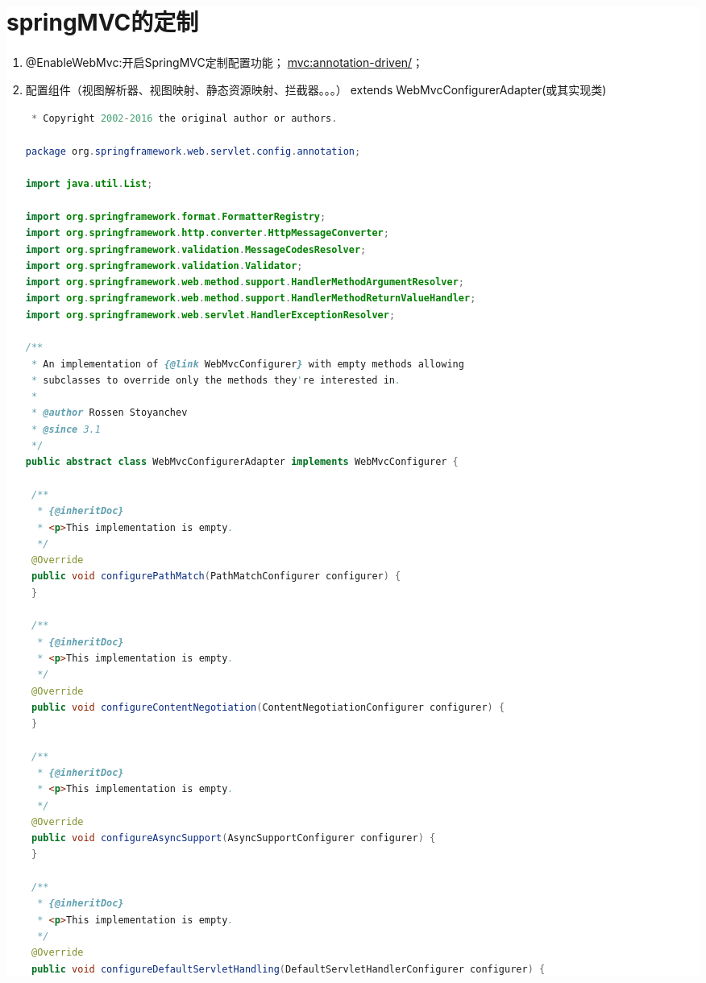 


#  springMVC的定制

1. @EnableWebMvc:开启SpringMVC定制配置功能；
   	<mvc:annotation-driven/>；

2. 配置组件（视图解析器、视图映射、静态资源映射、拦截器。。。）
   	extends WebMvcConfigurerAdapter(或其实现类)

   ```java
    * Copyright 2002-2016 the original author or authors.
   
   package org.springframework.web.servlet.config.annotation;
   
   import java.util.List;
   
   import org.springframework.format.FormatterRegistry;
   import org.springframework.http.converter.HttpMessageConverter;
   import org.springframework.validation.MessageCodesResolver;
   import org.springframework.validation.Validator;
   import org.springframework.web.method.support.HandlerMethodArgumentResolver;
   import org.springframework.web.method.support.HandlerMethodReturnValueHandler;
   import org.springframework.web.servlet.HandlerExceptionResolver;
   
   /**
    * An implementation of {@link WebMvcConfigurer} with empty methods allowing
    * subclasses to override only the methods they're interested in.
    *
    * @author Rossen Stoyanchev
    * @since 3.1
    */
   public abstract class WebMvcConfigurerAdapter implements WebMvcConfigurer {
   
   	/**
   	 * {@inheritDoc}
   	 * <p>This implementation is empty.
   	 */
   	@Override
   	public void configurePathMatch(PathMatchConfigurer configurer) {
   	}
   
   	/**
   	 * {@inheritDoc}
   	 * <p>This implementation is empty.
   	 */
   	@Override
   	public void configureContentNegotiation(ContentNegotiationConfigurer configurer) {
   	}
   
   	/**
   	 * {@inheritDoc}
   	 * <p>This implementation is empty.
   	 */
   	@Override
   	public void configureAsyncSupport(AsyncSupportConfigurer configurer) {
   	}
   
   	/**
   	 * {@inheritDoc}
   	 * <p>This implementation is empty.
   	 */
   	@Override
   	public void configureDefaultServletHandling(DefaultServletHandlerConfigurer configurer) {
   ```